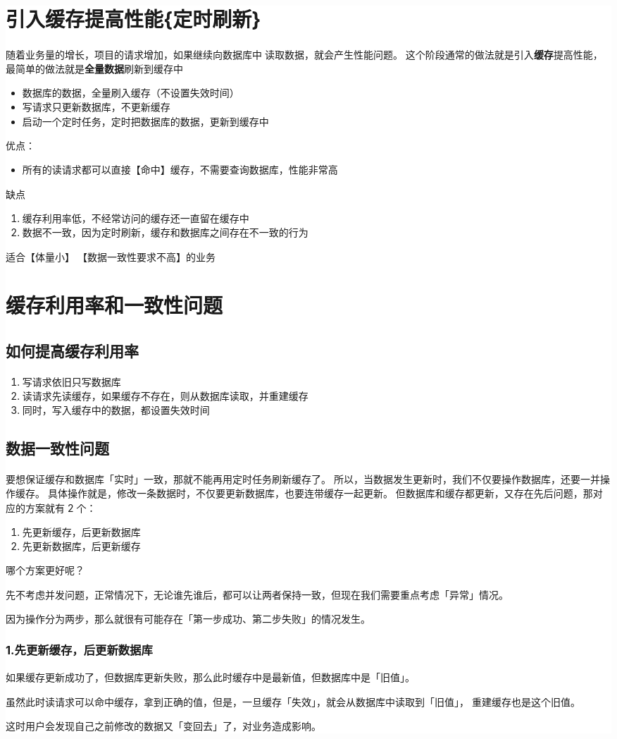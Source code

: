 # 引入缓存提高性能{定时刷新}
随着业务量的增长，项目的请求增加，如果继续向数据库中 读取数据，就会产生性能问题。
这个阶段通常的做法就是引入**缓存**提高性能， 最简单的做法就是**全量数据**刷新到缓存中
- 数据库的数据，全量刷入缓存（不设置失效时间）
- 写请求只更新数据库，不更新缓存
- 启动一个定时任务，定时把数据库的数据，更新到缓存中

优点：
- 所有的读请求都可以直接【命中】缓存，不需要查询数据库，性能非常高

缺点
1. 缓存利用率低，不经常访问的缓存还一直留在缓存中
2. 数据不一致，因为定时刷新，缓存和数据库之间存在不一致的行为

适合【体量小】 【数据一致性要求不高】的业务
   
# 缓存利用率和一致性问题
## 如何提高缓存利用率
1. 写请求依旧只写数据库
2. 读请求先读缓存，如果缓存不存在，则从数据库读取，并重建缓存
3. 同时，写入缓存中的数据，都设置失效时间
   [](images/缓存一致性问题/缓存一致1.png)
   
## 数据一致性问题
要想保证缓存和数据库「实时」一致，那就不能再用定时任务刷新缓存了。
所以，当数据发生更新时，我们不仅要操作数据库，还要一并操作缓存。
具体操作就是，修改一条数据时，不仅要更新数据库，也要连带缓存一起更新。
但数据库和缓存都更新，又存在先后问题，那对应的方案就有 2 个：
1. 先更新缓存，后更新数据库
2. 先更新数据库，后更新缓存

哪个方案更好呢？

先不考虑并发问题，正常情况下，无论谁先谁后，都可以让两者保持一致，但现在我们需要重点考虑「异常」情况。

因为操作分为两步，那么就很有可能存在「第一步成功、第二步失败」的情况发生。

### 1.先更新缓存，后更新数据库
如果缓存更新成功了，但数据库更新失败，那么此时缓存中是最新值，但数据库中是「旧值」。

虽然此时读请求可以命中缓存，拿到正确的值，但是，一旦缓存「失效」，就会从数据库中读取到「旧值」， 重建缓存也是这个旧值。

这时用户会发现自己之前修改的数据又「变回去」了，对业务造成影响。
